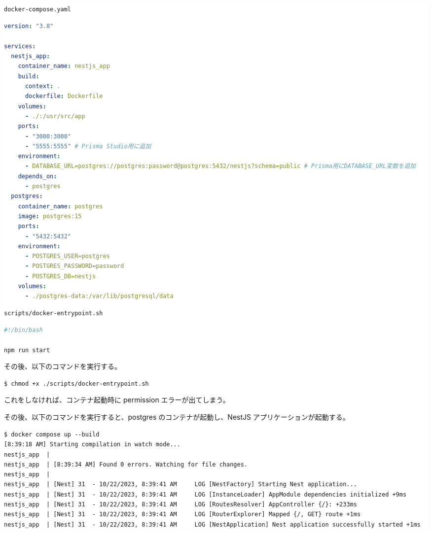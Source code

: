 `docker-compose.yaml`

```yaml
version: "3.8"

services:
  nestjs_app:
    container_name: nestjs_app
    build:
      context: .
      dockerfile: Dockerfile
    volumes:
      - ./:/usr/src/app
    ports:
      - "3000:3000"
      - "5555:5555" # Prisma Studio用に追加
    environment:
      - DATABASE_URL=postgres://postgres:password@postgres:5432/nestjs?schema=public # Prisma用にDATABASE_URL変数を追加
    depends_on:
      - postgres
  postgres:
    container_name: postgres
    image: postgres:15
    ports:
      - "5432:5432"
    environment:
      - POSTGRES_USER=postgres
      - POSTGRES_PASSWORD=password
      - POSTGRES_DB=nestjs
    volumes:
      - ./postgres-data:/var/lib/postgresql/data
```

`scripts/docker-entrypoint.sh`

```scripts/docker-entrypoint.sh
#!/bin/bash

npm run start
```

その後、以下のコマンドを実行する。

```shell
$ chmod +x ./scripts/docker-entrypoint.sh
```

これをしなければ、コンテナ起動時に permission エラーが出てしまう。

その後、以下のコマンドを実行すると、postgres のコンテナが起動し、NestJS アプリケーションが起動する。

```shell
$ docker compose up --build
[8:39:18 AM] Starting compilation in watch mode...
nestjs_app  |
nestjs_app  | [8:39:34 AM] Found 0 errors. Watching for file changes.
nestjs_app  |
nestjs_app  | [Nest] 31  - 10/22/2023, 8:39:41 AM     LOG [NestFactory] Starting Nest application...
nestjs_app  | [Nest] 31  - 10/22/2023, 8:39:41 AM     LOG [InstanceLoader] AppModule dependencies initialized +9ms
nestjs_app  | [Nest] 31  - 10/22/2023, 8:39:41 AM     LOG [RoutesResolver] AppController {/}: +233ms
nestjs_app  | [Nest] 31  - 10/22/2023, 8:39:41 AM     LOG [RouterExplorer] Mapped {/, GET} route +1ms
nestjs_app  | [Nest] 31  - 10/22/2023, 8:39:41 AM     LOG [NestApplication] Nest application successfully started +1ms

```